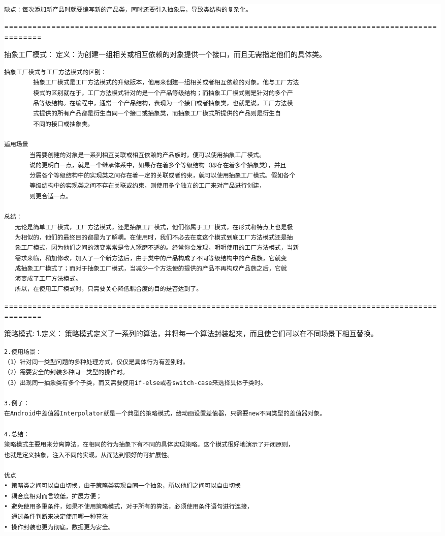     缺点：每次添加新产品时就要编写新的产品类，同时还要引入抽象层，导致类结构的复杂化。

====================================================================================================

抽象工厂模式：
    定义：为创建一组相关或相互依赖的对象提供一个接口，而且无需指定他们的具体类。

    抽象工厂模式与工厂方法模式的区别：
            抽象工厂模式是工厂方法模式的升级版本，他用来创建一组相关或者相互依赖的对象。他与工厂方法
            模式的区别就在于，工厂方法模式针对的是一个产品等级结构；而抽象工厂模式则是针对的多个产
            品等级结构。在编程中，通常一个产品结构，表现为一个接口或者抽象类，也就是说，工厂方法模
            式提供的所有产品都是衍生自同一个接口或抽象类，而抽象工厂模式所提供的产品则是衍生自
            不同的接口或抽象类。

    适用场景
           当需要创建的对象是一系列相互关联或相互依赖的产品族时，便可以使用抽象工厂模式。
           说的更明白一点，就是一个继承体系中，如果存在着多个等级结构（即存在着多个抽象类），并且
           分属各个等级结构中的实现类之间存在着一定的关联或者约束，就可以使用抽象工厂模式。假如各个
           等级结构中的实现类之间不存在关联或约束，则使用多个独立的工厂来对产品进行创建，
           则更合适一点。

    总结：
       无论是简单工厂模式，工厂方法模式，还是抽象工厂模式，他们都属于工厂模式，在形式和特点上也是极
       为相似的，他们的最终目的都是为了解耦。在使用时，我们不必去在意这个模式到底工厂方法模式还是抽
       象工厂模式，因为他们之间的演变常常是令人琢磨不透的。经常你会发现，明明使用的工厂方法模式，当新
       需求来临，稍加修改，加入了一个新方法后，由于类中的产品构成了不同等级结构中的产品族，它就变
       成抽象工厂模式了；而对于抽象工厂模式，当减少一个方法使的提供的产品不再构成产品族之后，它就
       演变成了工厂方法模式。
       所以，在使用工厂模式时，只需要关心降低耦合度的目的是否达到了。

====================================================================================================

策略模式:
    1.定义：
    策略模式定义了一系列的算法，并将每一个算法封装起来，而且使它们可以在不同场景下相互替换。

    2.使用场景：
    （1）针对同一类型问题的多种处理方式，仅仅是具体行为有差别时。
    （2）需要安全的封装多种同一类型的操作时。
    （3）出现同一抽象类有多个子类，而又需要使用if-else或者switch-case来选择具体子类时。

    3.例子：
    在Android中差值器Interpolator就是一个典型的策略模式，给动画设置差值器，只需要new不同类型的差值器对象。

    4.总结：
    策略模式主要用来分离算法，在相同的行为抽象下有不同的具体实现策略。这个模式很好地演示了开闭原则，
    也就是定义抽象，注入不同的实现，从而达到很好的可扩展性。

    优点
    • 策略类之间可以自由切换，由于策略类实现自同一个抽象，所以他们之间可以自由切换
    • 耦合度相对而言较低，扩展方便；
    • 避免使用多重条件，如果不使用策略模式，对于所有的算法，必须使用条件语句进行连接，
      通过条件判断来决定使用哪一种算法
    • 操作封装也更为彻底，数据更为安全。
